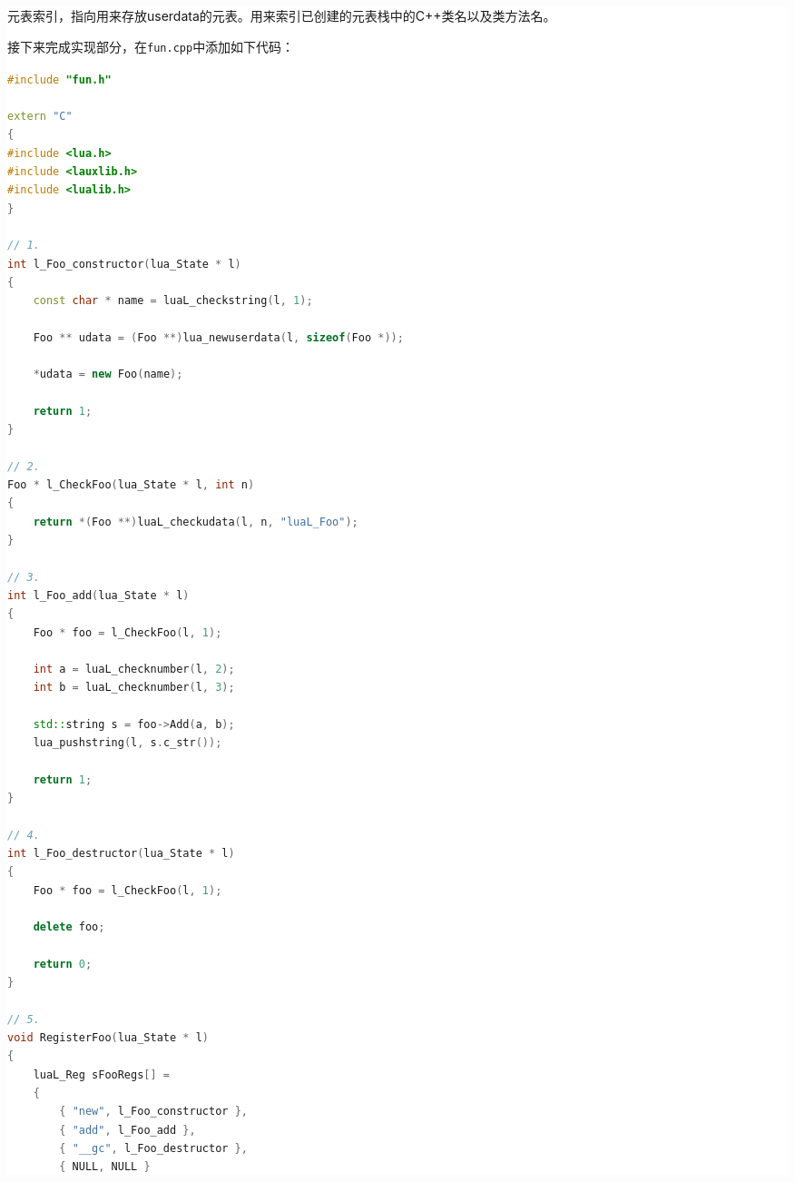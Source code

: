 元表索引，指向用来存放userdata的元表。用来索引已创建的元表栈中的C++类名以及类方法名。

接下来完成实现部分，在`fun.cpp`中添加如下代码：

```cpp
#include "fun.h"

extern "C"
{
#include <lua.h>
#include <lauxlib.h>
#include <lualib.h>
}

// 1.
int l_Foo_constructor(lua_State * l)
{
    const char * name = luaL_checkstring(l, 1);
 
    Foo ** udata = (Foo **)lua_newuserdata(l, sizeof(Foo *));
    
    *udata = new Foo(name);
    
    return 1;
}

// 2.
Foo * l_CheckFoo(lua_State * l, int n)
{
    return *(Foo **)luaL_checkudata(l, n, "luaL_Foo");
}

// 3.
int l_Foo_add(lua_State * l)
{
    Foo * foo = l_CheckFoo(l, 1);
    
    int a = luaL_checknumber(l, 2);
    int b = luaL_checknumber(l, 3);
    
    std::string s = foo->Add(a, b);
    lua_pushstring(l, s.c_str());
    
    return 1;
}

// 4.
int l_Foo_destructor(lua_State * l)
{
    Foo * foo = l_CheckFoo(l, 1);
    
    delete foo;
    
    return 0;
}

// 5.
void RegisterFoo(lua_State * l)
{
    luaL_Reg sFooRegs[] =
    {
        { "new", l_Foo_constructor },
        { "add", l_Foo_add },
        { "__gc", l_Foo_destructor },
        { NULL, NULL }
```